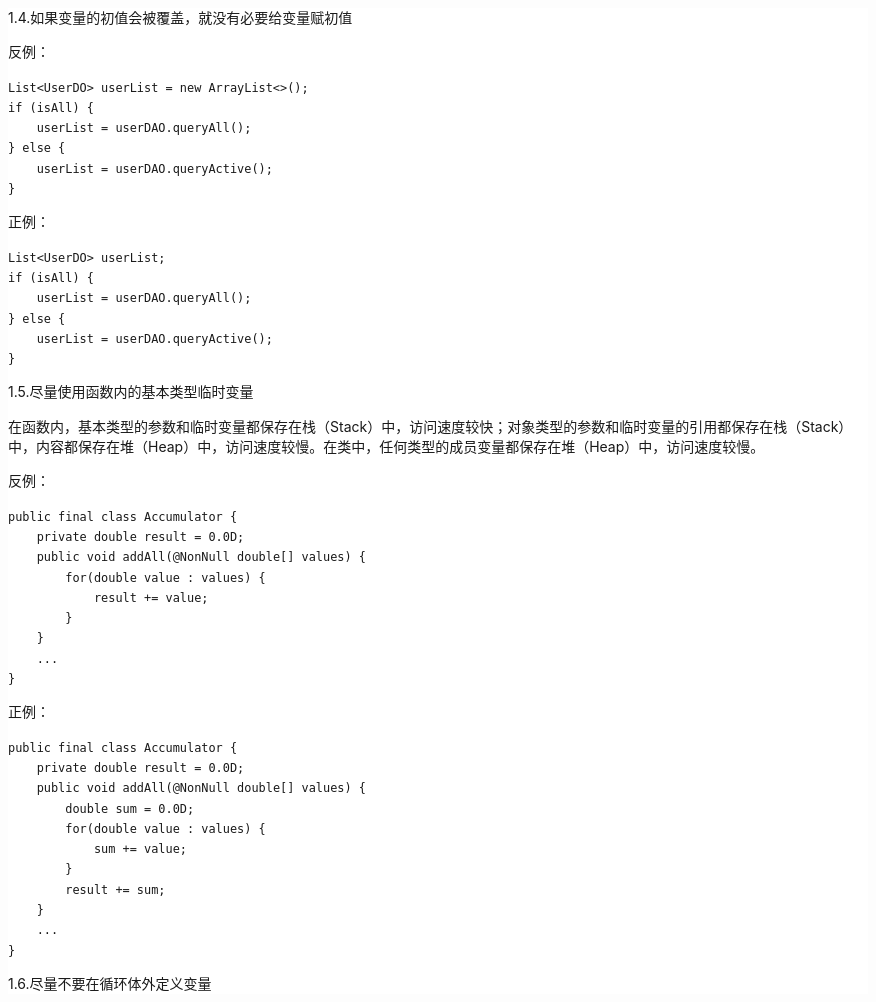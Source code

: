 1.4.如果变量的初值会被覆盖，就没有必要给变量赋初值

反例：
```
List<UserDO> userList = new ArrayList<>();
if (isAll) {
    userList = userDAO.queryAll();
} else {
    userList = userDAO.queryActive();
}
```

正例：
```
List<UserDO> userList;
if (isAll) {
    userList = userDAO.queryAll();
} else {
    userList = userDAO.queryActive();
}
```

1.5.尽量使用函数内的基本类型临时变量

在函数内，基本类型的参数和临时变量都保存在栈（Stack）中，访问速度较快；对象类型的参数和临时变量的引用都保存在栈（Stack）中，内容都保存在堆（Heap）中，访问速度较慢。在类中，任何类型的成员变量都保存在堆（Heap）中，访问速度较慢。

反例：
```
public final class Accumulator {
    private double result = 0.0D;
    public void addAll(@NonNull double[] values) {
        for(double value : values) {
            result += value;
        }
    }
    ...
}
```

正例：
```
public final class Accumulator {
    private double result = 0.0D;
    public void addAll(@NonNull double[] values) {
        double sum = 0.0D;
        for(double value : values) {
            sum += value;
        }
        result += sum;
    }
    ...
}
```

1.6.尽量不要在循环体外定义变量
